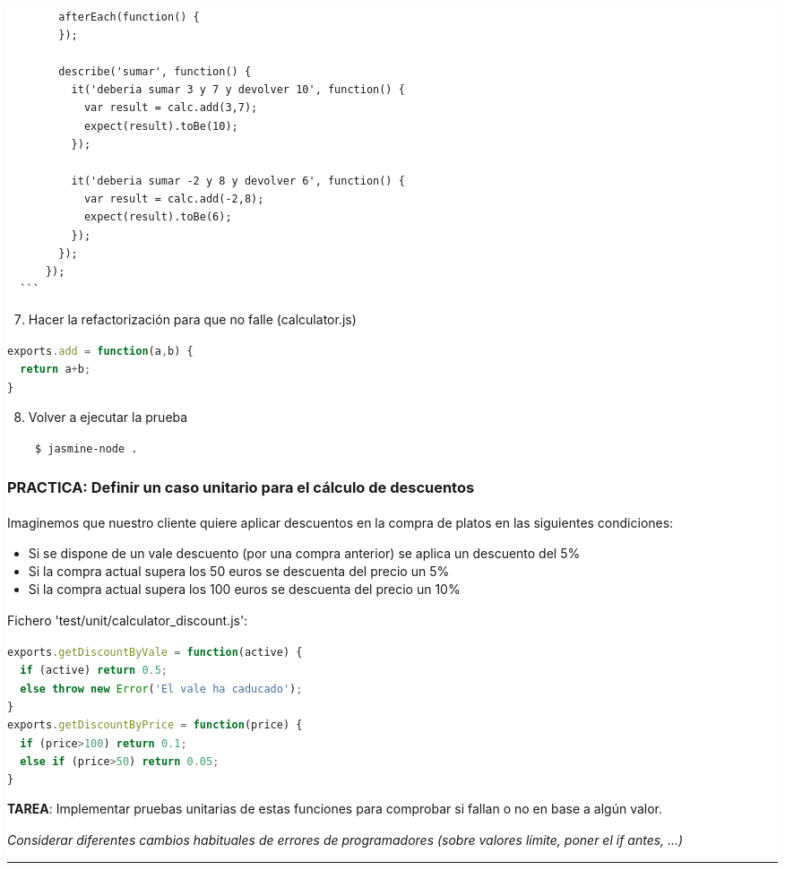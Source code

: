 	        afterEach(function() {        
	        });

	        describe('sumar', function() {
	          it('deberia sumar 3 y 7 y devolver 10', function() {
	            var result = calc.add(3,7);
	            expect(result).toBe(10);
	          });

	          it('deberia sumar -2 y 8 y devolver 6', function() {
	            var result = calc.add(-2,8);
	            expect(result).toBe(6);
	          });
	        });
	      });
	  ```
7. Hacer la refactorización para que no falle (calculator.js)

  ```javascript
  exports.add = function(a,b) {
    return a+b;
  }
  ```
8. Volver a ejecutar la prueba

		$ jasmine-node .

### PRACTICA: Definir un caso unitario para el cálculo de descuentos

Imaginemos que nuestro cliente quiere aplicar descuentos en la compra de platos en las siguientes condiciones:

- Si se dispone de un vale descuento (por una compra anterior) se aplica un descuento del 5%
- Si la compra actual supera los 50 euros se descuenta del precio un 5%
- Si la compra actual supera los 100 euros se descuenta del precio un 10%

Fichero 'test/unit/calculator_discount.js':

  ```javascript
  exports.getDiscountByVale = function(active) {
    if (active) return 0.5;
    else throw new Error('El vale ha caducado');
  }
  exports.getDiscountByPrice = function(price) {
    if (price>100) return 0.1; 
    else if (price>50) return 0.05; 
  }
  ```

**TAREA**: Implementar pruebas unitarias de estas funciones para comprobar si fallan o no en base a algún valor.

*Considerar diferentes cambios habituales de errores de programadores (sobre valores límite, poner el if antes, ...)*

---
